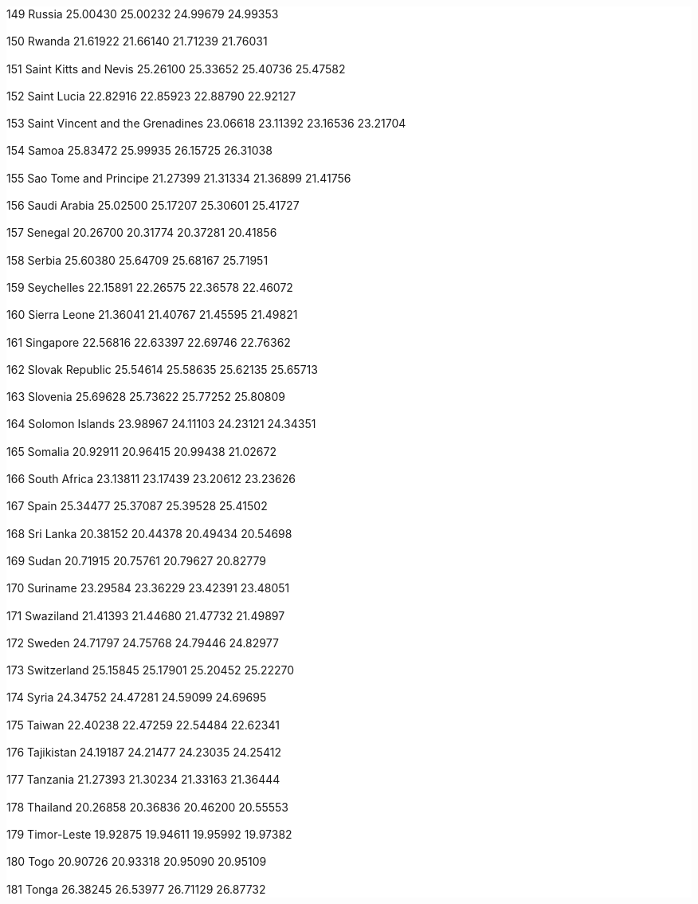 149 Russia 25.00430 25.00232 24.99679 24.99353

150 Rwanda 21.61922 21.66140 21.71239 21.76031

151 Saint Kitts and Nevis 25.26100 25.33652 25.40736 25.47582

152 Saint Lucia 22.82916 22.85923 22.88790 22.92127

153 Saint Vincent and the Grenadines 23.06618 23.11392 23.16536 23.21704

154 Samoa 25.83472 25.99935 26.15725 26.31038

155 Sao Tome and Principe 21.27399 21.31334 21.36899 21.41756

156 Saudi Arabia 25.02500 25.17207 25.30601 25.41727

157 Senegal 20.26700 20.31774 20.37281 20.41856

158 Serbia 25.60380 25.64709 25.68167 25.71951

159 Seychelles 22.15891 22.26575 22.36578 22.46072

160 Sierra Leone 21.36041 21.40767 21.45595 21.49821

161 Singapore 22.56816 22.63397 22.69746 22.76362

162 Slovak Republic 25.54614 25.58635 25.62135 25.65713

163 Slovenia 25.69628 25.73622 25.77252 25.80809

164 Solomon Islands 23.98967 24.11103 24.23121 24.34351

165 Somalia 20.92911 20.96415 20.99438 21.02672

166 South Africa 23.13811 23.17439 23.20612 23.23626

167 Spain 25.34477 25.37087 25.39528 25.41502

168 Sri Lanka 20.38152 20.44378 20.49434 20.54698

169 Sudan 20.71915 20.75761 20.79627 20.82779

170 Suriname 23.29584 23.36229 23.42391 23.48051

171 Swaziland 21.41393 21.44680 21.47732 21.49897

172 Sweden 24.71797 24.75768 24.79446 24.82977

173 Switzerland 25.15845 25.17901 25.20452 25.22270

174 Syria 24.34752 24.47281 24.59099 24.69695

175 Taiwan 22.40238 22.47259 22.54484 22.62341

176 Tajikistan 24.19187 24.21477 24.23035 24.25412

177 Tanzania 21.27393 21.30234 21.33163 21.36444

178 Thailand 20.26858 20.36836 20.46200 20.55553

179 Timor-Leste 19.92875 19.94611 19.95992 19.97382

180 Togo 20.90726 20.93318 20.95090 20.95109

181 Tonga 26.38245 26.53977 26.71129 26.87732
